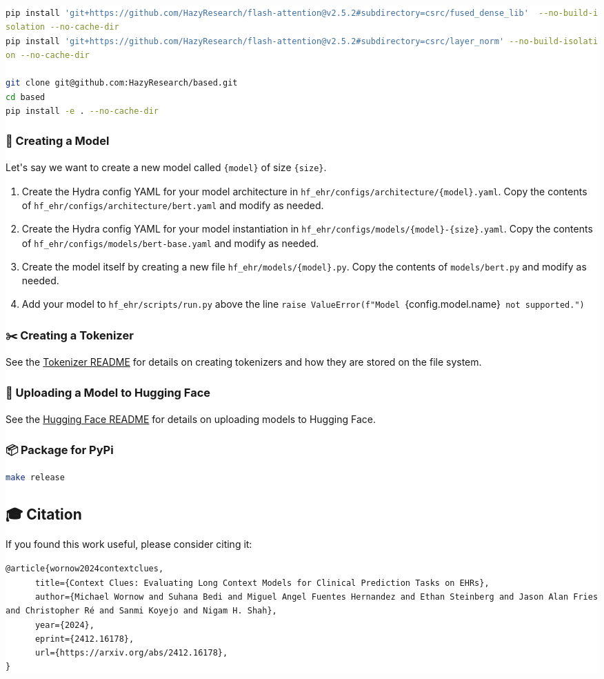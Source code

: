 ```bash
pip install 'git+https://github.com/HazyResearch/flash-attention@v2.5.2#subdirectory=csrc/fused_dense_lib'  --no-build-isolation --no-cache-dir
pip install 'git+https://github.com/HazyResearch/flash-attention@v2.5.2#subdirectory=csrc/layer_norm' --no-build-isolation --no-cache-dir

git clone git@github.com:HazyResearch/based.git
cd based
pip install -e . --no-cache-dir
```

### 🤖 Creating a Model

Let's say we want to create a new model called `{model}` of size `{size}`.

1. Create the Hydra config YAML for your model architecture in `hf_ehr/configs/architecture/{model}.yaml`. Copy the contents of `hf_ehr/configs/architecture/bert.yaml` and modify as needed. 

2. Create the Hydra config YAML for your model instantiation in `hf_ehr/configs/models/{model}-{size}.yaml`. Copy the contents of `hf_ehr/configs/models/bert-base.yaml` and modify as needed.

3. Create the model itself by creating a new file `hf_ehr/models/{model}.py`. Copy the contents of `models/bert.py` and modify as needed.

4. Add your model to `hf_ehr/scripts/run.py` above the line `raise ValueError(f"Model `{config.model.name}` not supported.")`

### ✂️ Creating a Tokenizer

See the [Tokenizer README](hf_ehr/tokenizers/README.md) for details on creating tokenizers and how they are stored on the file system.

### 🤗 Uploading a Model to Hugging Face

See the [Hugging Face README](hf_ehr/scripts/huggingface/README.md) for details on uploading models to Hugging Face.

<a name="citation" />

### 📦 Package for PyPi

```bash
make release
```

## 🎓 Citation

If you found this work useful, please consider citing it:

```
@article{wornow2024contextclues,
      title={Context Clues: Evaluating Long Context Models for Clinical Prediction Tasks on EHRs}, 
      author={Michael Wornow and Suhana Bedi and Miguel Angel Fuentes Hernandez and Ethan Steinberg and Jason Alan Fries and Christopher Ré and Sanmi Koyejo and Nigam H. Shah},
      year={2024},
      eprint={2412.16178},
      url={https://arxiv.org/abs/2412.16178}, 
}
```
